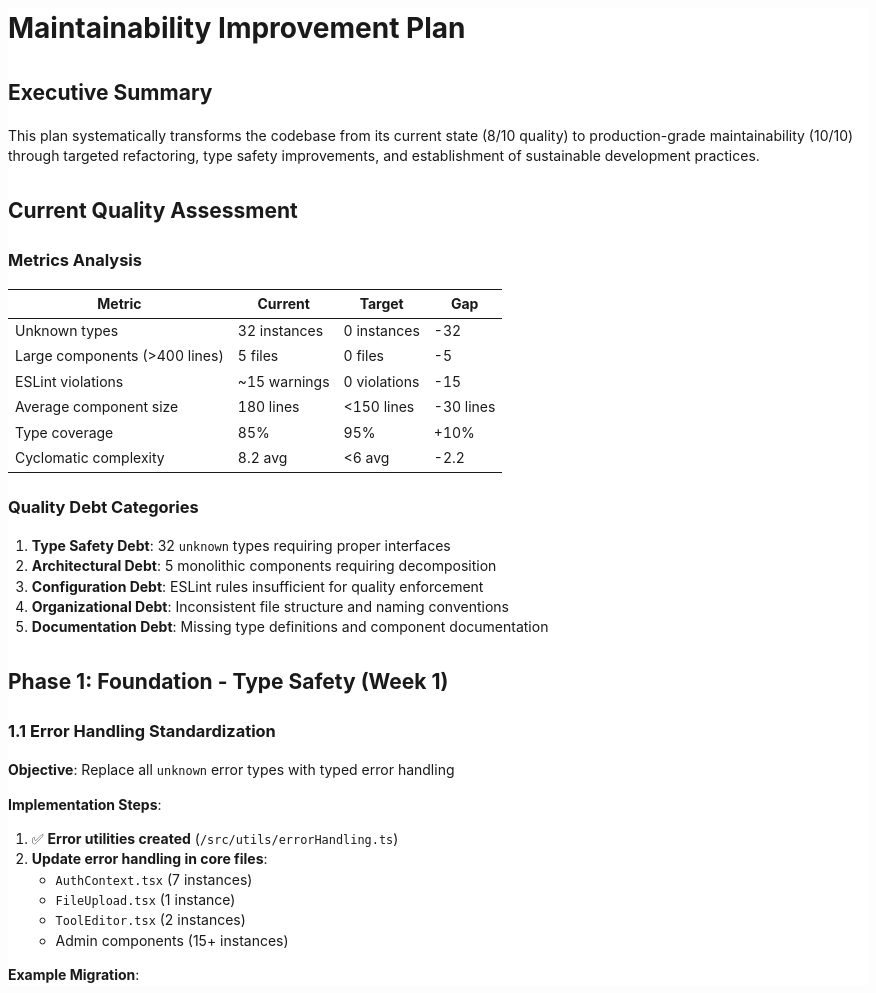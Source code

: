 # Maintainability Improvement Plan

## Executive Summary

This plan systematically transforms the codebase from its current state (8/10 quality) to production-grade maintainability (10/10) through targeted refactoring, type safety improvements, and establishment of sustainable development practices.

## Current Quality Assessment

### Metrics Analysis

| Metric                        | Current      | Target       | Gap       |
| ----------------------------- | ------------ | ------------ | --------- |
| Unknown types                 | 32 instances | 0 instances  | -32       |
| Large components (>400 lines) | 5 files      | 0 files      | -5        |
| ESLint violations             | ~15 warnings | 0 violations | -15       |
| Average component size        | 180 lines    | <150 lines   | -30 lines |
| Type coverage                 | 85%          | 95%          | +10%      |
| Cyclomatic complexity         | 8.2 avg      | <6 avg       | -2.2      |

### Quality Debt Categories

1. **Type Safety Debt**: 32 `unknown` types requiring proper interfaces
2. **Architectural Debt**: 5 monolithic components requiring decomposition
3. **Configuration Debt**: ESLint rules insufficient for quality enforcement
4. **Organizational Debt**: Inconsistent file structure and naming conventions
5. **Documentation Debt**: Missing type definitions and component documentation

## Phase 1: Foundation - Type Safety (Week 1)

### 1.1 Error Handling Standardization

**Objective**: Replace all `unknown` error types with typed error handling

**Implementation Steps**:

1. ✅ **Error utilities created** (`/src/utils/errorHandling.ts`)
2. **Update error handling in core files**:
   - `AuthContext.tsx` (7 instances)
   - `FileUpload.tsx` (1 instance)
   - `ToolEditor.tsx` (2 instances)
   - Admin components (15+ instances)

**Example Migration**:
